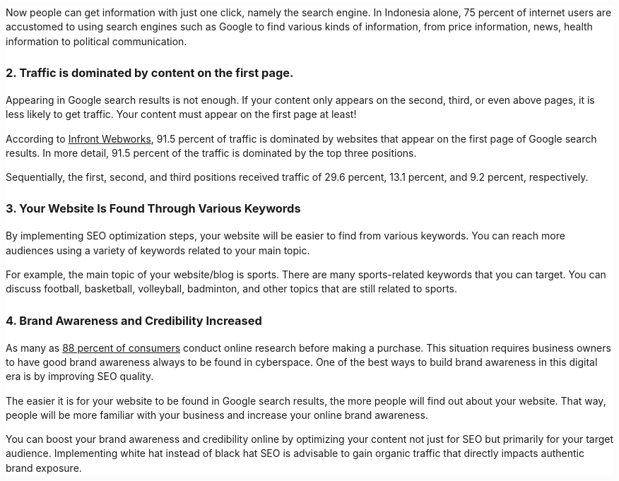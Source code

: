 

<p>Now people can get information with just one click, namely the search engine. In Indonesia alone, 75 percent of internet users are accustomed to using search engines such as Google to find various kinds of information, from price information, news, health information to political communication.</p>



<h3>2. Traffic is dominated by content on the first page.</h3>



<p>Appearing in Google search results is not enough. If your content only appears on the second, third, or even above pages, it is less likely to get traffic. Your content must appear on the first page at least!</p>



<p>According to <a href="https://www.infront.com/blog/the-infront-blog/value-of-first-page-google-results">Infront Webworks</a>, 91.5 percent of traffic is dominated by websites that appear on the first page of Google search results. In more detail, 91.5 percent of the traffic is dominated by the top three positions.</p>



<p>Sequentially, the first, second, and third positions received traffic of 29.6 percent, 13.1 percent, and 9.2 percent, respectively.</p>



<h3>3. Your Website Is Found Through Various Keywords</h3>



<p>By implementing SEO optimization steps, your website will be easier to find from various keywords. You can reach more audiences using a variety of keywords related to your main topic.&nbsp;</p>



<p>For example, the main topic of your website/blog is sports. There are many sports-related keywords that you can target. You can discuss football, basketball, volleyball, badminton, and other topics that are still related to sports.&nbsp;</p>



<h3>4. Brand Awareness and Credibility Increased</h3>



<p>As many as <a href="https://www.thinkwithgoogle.com/consumer-insights/the-zero-moment-of-truth-macro-study/">88 percent of consumers</a> conduct online research before making a purchase. This situation requires business owners to have good brand awareness always to be found in cyberspace. One of the best ways to build brand awareness in this digital era is by improving SEO quality.</p>



<p>The easier it is for your website to be found in Google search results, the more people will find out about your website. That way, people will be more familiar with your business and increase your online brand awareness.</p>



<p>You can boost your brand awareness and credibility online by optimizing your content not just for SEO but primarily for your target audience. Implementing white hat instead of black hat SEO is advisable to gain organic traffic that directly impacts authentic brand exposure.&nbsp;&nbsp;</p>
